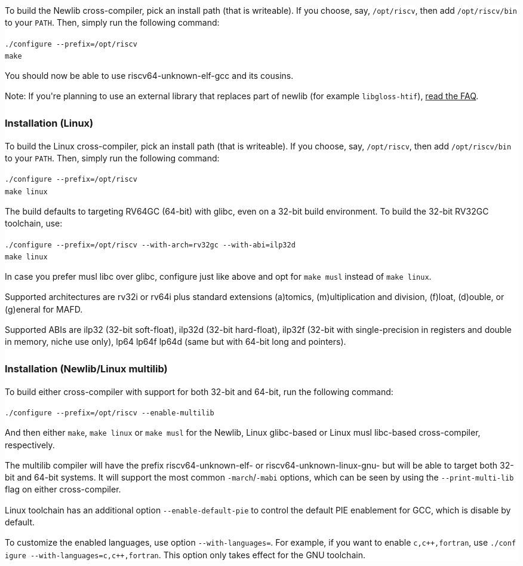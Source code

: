 To build the Newlib cross-compiler, pick an install path (that is writeable).
If you choose, say, `/opt/riscv`, then add `/opt/riscv/bin` to your `PATH`.
Then, simply run the following command:

    ./configure --prefix=/opt/riscv
    make

You should now be able to use riscv64-unknown-elf-gcc and its cousins.

Note: If you're planning to use an external library that replaces part of newlib (for example `libgloss-htif`), [read the FAQ](#ensuring-code-model-consistency).

### Installation (Linux)

To build the Linux cross-compiler, pick an install path (that is writeable).
If you choose, say, `/opt/riscv`, then add `/opt/riscv/bin` to your `PATH`.
Then, simply run the following command:

    ./configure --prefix=/opt/riscv
    make linux

The build defaults to targeting RV64GC (64-bit) with glibc, even on a 32-bit
build environment. To build the 32-bit RV32GC toolchain, use:

    ./configure --prefix=/opt/riscv --with-arch=rv32gc --with-abi=ilp32d
    make linux

In case you prefer musl libc over glibc, configure just like above and opt for
`make musl` instead of `make linux`.

Supported architectures are rv32i or rv64i plus standard extensions (a)tomics,
(m)ultiplication and division, (f)loat, (d)ouble, or (g)eneral for MAFD.

Supported ABIs are ilp32 (32-bit soft-float), ilp32d (32-bit hard-float),
ilp32f (32-bit with single-precision in registers and double in memory, niche
use only), lp64 lp64f lp64d (same but with 64-bit long and pointers).

### Installation (Newlib/Linux multilib)

To build either cross-compiler with support for both 32-bit and
64-bit, run the following command:

    ./configure --prefix=/opt/riscv --enable-multilib
    
And then either `make`, `make linux` or `make musl` for the Newlib, Linux
glibc-based or Linux musl libc-based cross-compiler, respectively.

The multilib compiler will have the prefix riscv64-unknown-elf- or
riscv64-unknown-linux-gnu- but will be able to target both 32-bit and 64-bit
systems.
It will support the most common `-march`/`-mabi` options, which can be seen by
using the `--print-multi-lib` flag on either cross-compiler.

Linux toolchain has an additional option `--enable-default-pie` to control the
default PIE enablement for GCC, which is disable by default.

To customize the enabled languages, use option `--with-languages=`. For example, 
if you want to enable `c,c++,fortran`, use `./configure --with-languages=c,c++,fortran`.
This option only takes effect for the GNU toolchain.

